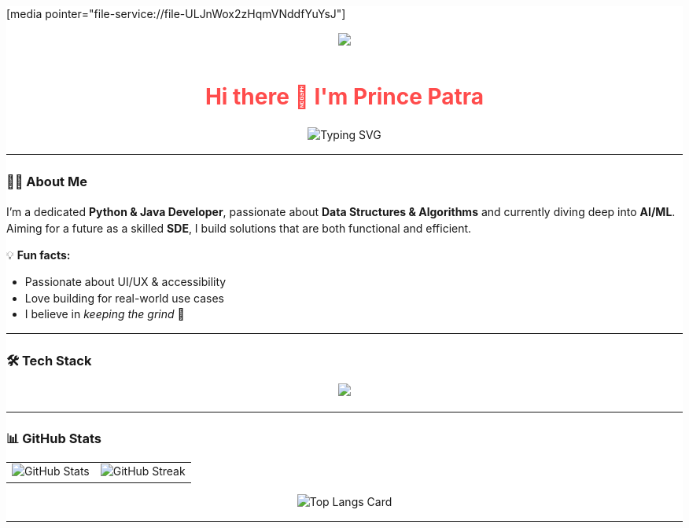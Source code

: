 [media pointer="file-service://file-ULJnWox2zHqmVNddfYuYsJ"]
<div align="center">
  <img src="snow.gif" width="100%" />

  <h1 style="color: #ff4c4c;">Hi there 👋 I'm Prince Patra</h1>

  <img src="https://readme-typing-svg.demolab.com?font=Fira+Code&weight=600&size=24&pause=1000&color=FF4C4C&center=true&vCenter=true&width=500&lines=Python+%26+Java+Programmer;DSA+Enthusiast+%26+AIML+Explorer;Future+SDE+In+Progress;Always+Grinding+Code!" alt="Typing SVG" />
</div>

---

### 🧑‍💻 About Me

I’m a dedicated **Python & Java Developer**, passionate about **Data Structures & Algorithms** and currently diving deep into **AI/ML**. Aiming for a future as a skilled **SDE**, I build solutions that are both functional and efficient.

💡 **Fun facts:**
- Passionate about UI/UX & accessibility
- Love building for real-world use cases
- I believe in *keeping the grind* 💪

---

### 🛠️ Tech Stack

<div align="center">
  <img src="https://skillicons.dev/icons?i=python,java,html,css,github,vscode&theme=light" />
</div>

---

### 📊 GitHub Stats

<table align="center" style="border: none;">
  <tr>
    <td align="center">
      <img src="https://github-readme-stats.vercel.app/api?username=theprincepatra&show_icons=true&theme=radical&border_radius=10" width="420" alt="GitHub Stats"/>
    </td>
    <td align="center">
      <img src="https://github-readme-streak-stats.herokuapp.com?user=theprincepatra&theme=radical&border_radius=10" width="420" alt="GitHub Streak"/>
    </td>
  </tr>
</table>

<div align="center">
  <img src="https://github-readme-stats.vercel.app/api/top-langs/?username=theprincepatra&layout=compact&langs_count=8&theme=dark&hide_border=false&title_color=FF4C4C&text_color=ADD8E6&border_color=FF4C4C" alt="Top Langs Card"/>
</div>

---
